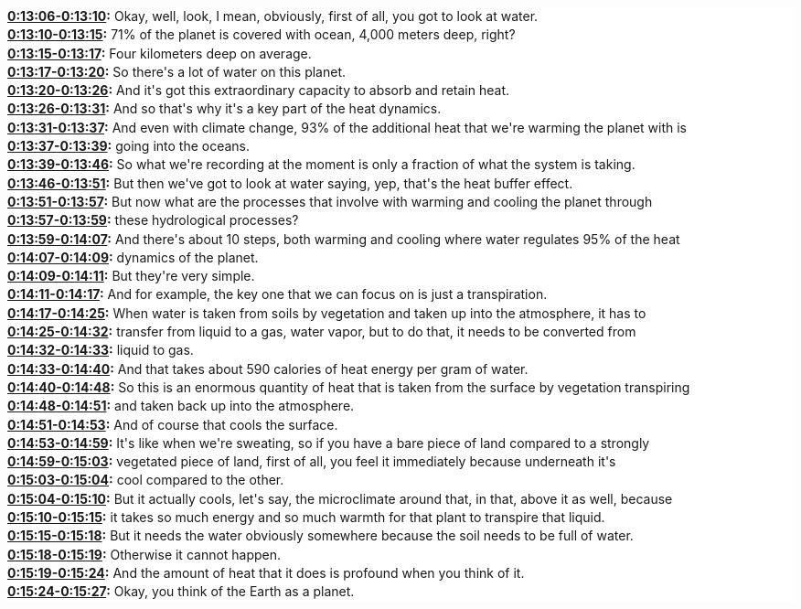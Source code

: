 **[0:13:06-0:13:10](https://investinginregenerativeagriculture.com/walter-jehne#t=0:13:06):**  Okay, well, look, I mean, obviously, first of all, you got to look at water.  
**[0:13:10-0:13:15](https://investinginregenerativeagriculture.com/walter-jehne#t=0:13:10):**  71% of the planet is covered with ocean, 4,000 meters deep, right?  
**[0:13:15-0:13:17](https://investinginregenerativeagriculture.com/walter-jehne#t=0:13:15):**  Four kilometers deep on average.  
**[0:13:17-0:13:20](https://investinginregenerativeagriculture.com/walter-jehne#t=0:13:17):**  So there's a lot of water on this planet.  
**[0:13:20-0:13:26](https://investinginregenerativeagriculture.com/walter-jehne#t=0:13:20):**  And it's got this extraordinary capacity to absorb and retain heat.  
**[0:13:26-0:13:31](https://investinginregenerativeagriculture.com/walter-jehne#t=0:13:26):**  And so that's why it's a key part of the heat dynamics.  
**[0:13:31-0:13:37](https://investinginregenerativeagriculture.com/walter-jehne#t=0:13:31):**  And even with climate change, 93% of the additional heat that we're warming the planet with is  
**[0:13:37-0:13:39](https://investinginregenerativeagriculture.com/walter-jehne#t=0:13:37):**  going into the oceans.  
**[0:13:39-0:13:46](https://investinginregenerativeagriculture.com/walter-jehne#t=0:13:39):**  So what we're recording at the moment is only a fraction of what the system is taking.  
**[0:13:46-0:13:51](https://investinginregenerativeagriculture.com/walter-jehne#t=0:13:46):**  But then we've got to look at water saying, yep, that's the heat buffer effect.  
**[0:13:51-0:13:57](https://investinginregenerativeagriculture.com/walter-jehne#t=0:13:51):**  But now what are the processes that involve with warming and cooling the planet through  
**[0:13:57-0:13:59](https://investinginregenerativeagriculture.com/walter-jehne#t=0:13:57):**  these hydrological processes?  
**[0:13:59-0:14:07](https://investinginregenerativeagriculture.com/walter-jehne#t=0:13:59):**  And there's about 10 steps, both warming and cooling where water regulates 95% of the heat  
**[0:14:07-0:14:09](https://investinginregenerativeagriculture.com/walter-jehne#t=0:14:07):**  dynamics of the planet.  
**[0:14:09-0:14:11](https://investinginregenerativeagriculture.com/walter-jehne#t=0:14:09):**  But they're very simple.  
**[0:14:11-0:14:17](https://investinginregenerativeagriculture.com/walter-jehne#t=0:14:11):**  And for example, the key one that we can focus on is just a transpiration.  
**[0:14:17-0:14:25](https://investinginregenerativeagriculture.com/walter-jehne#t=0:14:17):**  When water is taken from soils by vegetation and taken up into the atmosphere, it has to  
**[0:14:25-0:14:32](https://investinginregenerativeagriculture.com/walter-jehne#t=0:14:25):**  transfer from liquid to a gas, water vapor, but to do that, it needs to be converted from  
**[0:14:32-0:14:33](https://investinginregenerativeagriculture.com/walter-jehne#t=0:14:32):**  liquid to gas.  
**[0:14:33-0:14:40](https://investinginregenerativeagriculture.com/walter-jehne#t=0:14:33):**  And that takes about 590 calories of heat energy per gram of water.  
**[0:14:40-0:14:48](https://investinginregenerativeagriculture.com/walter-jehne#t=0:14:40):**  So this is an enormous quantity of heat that is taken from the surface by vegetation transpiring  
**[0:14:48-0:14:51](https://investinginregenerativeagriculture.com/walter-jehne#t=0:14:48):**  and taken back up into the atmosphere.  
**[0:14:51-0:14:53](https://investinginregenerativeagriculture.com/walter-jehne#t=0:14:51):**  And of course that cools the surface.  
**[0:14:53-0:14:59](https://investinginregenerativeagriculture.com/walter-jehne#t=0:14:53):**  It's like when we're sweating, so if you have a bare piece of land compared to a strongly  
**[0:14:59-0:15:03](https://investinginregenerativeagriculture.com/walter-jehne#t=0:14:59):**  vegetated piece of land, first of all, you feel it immediately because underneath it's  
**[0:15:03-0:15:04](https://investinginregenerativeagriculture.com/walter-jehne#t=0:15:03):**  cool compared to the other.  
**[0:15:04-0:15:10](https://investinginregenerativeagriculture.com/walter-jehne#t=0:15:04):**  But it actually cools, let's say, the microclimate around that, in that, above it as well, because  
**[0:15:10-0:15:15](https://investinginregenerativeagriculture.com/walter-jehne#t=0:15:10):**  it takes so much energy and so much warmth for that plant to transpire that liquid.  
**[0:15:15-0:15:18](https://investinginregenerativeagriculture.com/walter-jehne#t=0:15:15):**  But it needs the water obviously somewhere because the soil needs to be full of water.  
**[0:15:18-0:15:19](https://investinginregenerativeagriculture.com/walter-jehne#t=0:15:18):**  Otherwise it cannot happen.  
**[0:15:19-0:15:24](https://investinginregenerativeagriculture.com/walter-jehne#t=0:15:19):**  And the amount of heat that it does is profound when you think of it.  
**[0:15:24-0:15:27](https://investinginregenerativeagriculture.com/walter-jehne#t=0:15:24):**  Okay, you think of the Earth as a planet.  